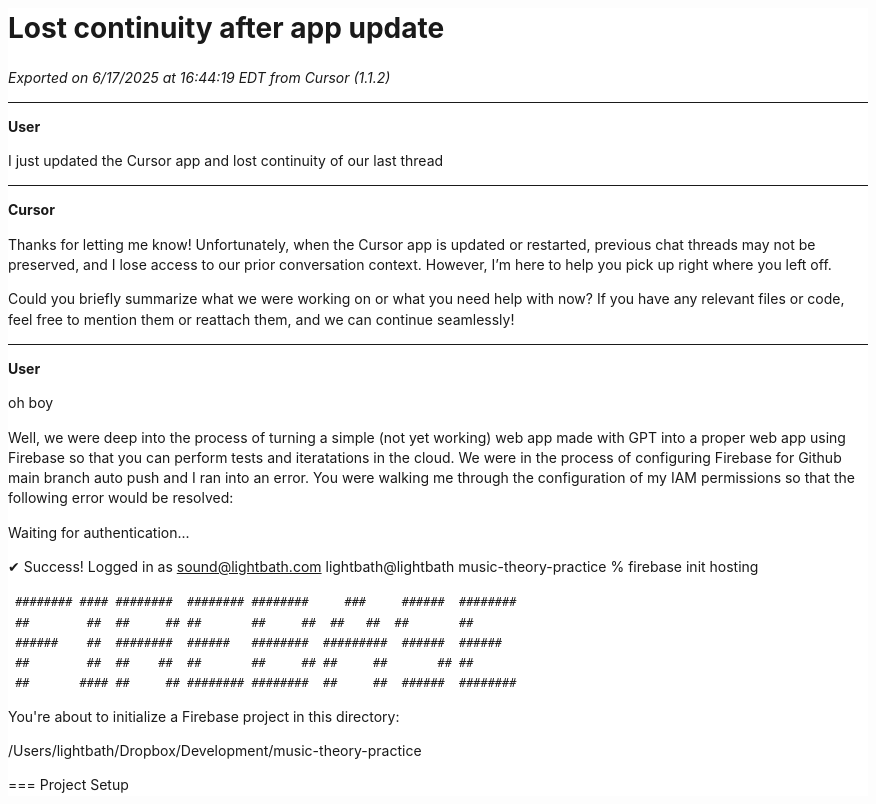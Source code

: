 # Lost continuity after app update
_Exported on 6/17/2025 at 16:44:19 EDT from Cursor (1.1.2)_

---

**User**

I just updated the Cursor app and lost continuity of our last thread

---

**Cursor**

Thanks for letting me know! Unfortunately, when the Cursor app is updated or restarted, previous chat threads may not be preserved, and I lose access to our prior conversation context. However, I’m here to help you pick up right where you left off.

Could you briefly summarize what we were working on or what you need help with now? If you have any relevant files or code, feel free to mention them or reattach them, and we can continue seamlessly!

---

**User**

oh boy

Well, we were deep into the process of turning a simple (not yet working) web app made with GPT into a proper web app using Firebase so that you can perform tests and iteratations in the cloud. We were in the process of configuring Firebase for Github main branch auto push and I ran into an error. You were walking me through the configuration of my IAM permissions so that the following error would be resolved:

Waiting for authentication...

✔  Success! Logged in as sound@lightbath.com
lightbath@lightbath music-theory-practice % firebase init hosting  

     ######## #### ########  ######## ########     ###     ######  ########
     ##        ##  ##     ## ##       ##     ##  ##   ##  ##       ##
     ######    ##  ########  ######   ########  #########  ######  ######
     ##        ##  ##    ##  ##       ##     ## ##     ##       ## ##
     ##       #### ##     ## ######## ########  ##     ##  ######  ########

You're about to initialize a Firebase project in this directory:

  /Users/lightbath/Dropbox/Development/music-theory-practice


=== Project Setup
